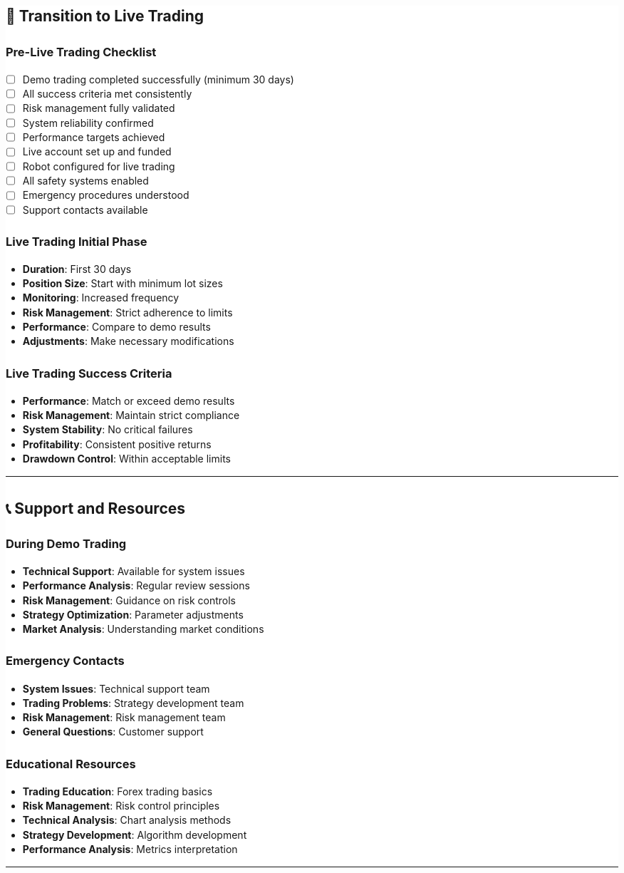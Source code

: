 
## 🚀 Transition to Live Trading

### Pre-Live Trading Checklist
- [ ] Demo trading completed successfully (minimum 30 days)
- [ ] All success criteria met consistently
- [ ] Risk management fully validated
- [ ] System reliability confirmed
- [ ] Performance targets achieved
- [ ] Live account set up and funded
- [ ] Robot configured for live trading
- [ ] All safety systems enabled
- [ ] Emergency procedures understood
- [ ] Support contacts available

### Live Trading Initial Phase
- **Duration**: First 30 days
- **Position Size**: Start with minimum lot sizes
- **Monitoring**: Increased frequency
- **Risk Management**: Strict adherence to limits
- **Performance**: Compare to demo results
- **Adjustments**: Make necessary modifications

### Live Trading Success Criteria
- **Performance**: Match or exceed demo results
- **Risk Management**: Maintain strict compliance
- **System Stability**: No critical failures
- **Profitability**: Consistent positive returns
- **Drawdown Control**: Within acceptable limits

---

## 📞 Support and Resources

### During Demo Trading
- **Technical Support**: Available for system issues
- **Performance Analysis**: Regular review sessions
- **Risk Management**: Guidance on risk controls
- **Strategy Optimization**: Parameter adjustments
- **Market Analysis**: Understanding market conditions

### Emergency Contacts
- **System Issues**: Technical support team
- **Trading Problems**: Strategy development team
- **Risk Management**: Risk management team
- **General Questions**: Customer support

### Educational Resources
- **Trading Education**: Forex trading basics
- **Risk Management**: Risk control principles
- **Technical Analysis**: Chart analysis methods
- **Strategy Development**: Algorithm development
- **Performance Analysis**: Metrics interpretation

---